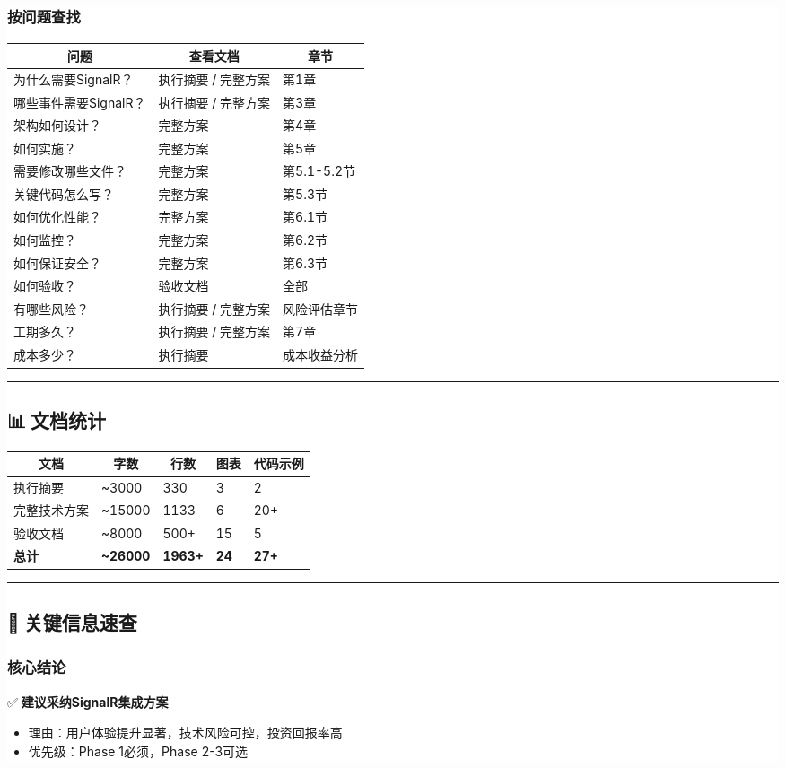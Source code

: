 ### 按问题查找

| 问题 | 查看文档 | 章节 |
|-----|---------|------|
| 为什么需要SignalR？ | 执行摘要 / 完整方案 | 第1章 |
| 哪些事件需要SignalR？ | 执行摘要 / 完整方案 | 第3章 |
| 架构如何设计？ | 完整方案 | 第4章 |
| 如何实施？ | 完整方案 | 第5章 |
| 需要修改哪些文件？ | 完整方案 | 第5.1-5.2节 |
| 关键代码怎么写？ | 完整方案 | 第5.3节 |
| 如何优化性能？ | 完整方案 | 第6.1节 |
| 如何监控？ | 完整方案 | 第6.2节 |
| 如何保证安全？ | 完整方案 | 第6.3节 |
| 如何验收？ | 验收文档 | 全部 |
| 有哪些风险？ | 执行摘要 / 完整方案 | 风险评估章节 |
| 工期多久？ | 执行摘要 / 完整方案 | 第7章 |
| 成本多少？ | 执行摘要 | 成本收益分析 |

---

## 📊 文档统计

| 文档 | 字数 | 行数 | 图表 | 代码示例 |
|-----|------|------|------|---------|
| 执行摘要 | ~3000 | 330 | 3 | 2 |
| 完整技术方案 | ~15000 | 1133 | 6 | 20+ |
| 验收文档 | ~8000 | 500+ | 15 | 5 |
| **总计** | **~26000** | **1963+** | **24** | **27+** |

---

## 🔑 关键信息速查

### 核心结论

✅ **建议采纳SignalR集成方案**
- 理由：用户体验提升显著，技术风险可控，投资回报率高
- 优先级：Phase 1必须，Phase 2-3可选
